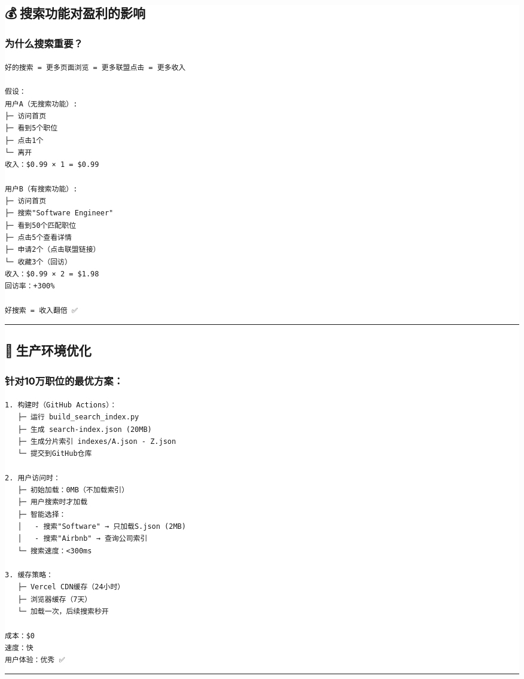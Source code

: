 
## 💰 搜索功能对盈利的影响

### **为什么搜索重要？**

```
好的搜索 = 更多页面浏览 = 更多联盟点击 = 更多收入

假设：
用户A（无搜索功能）:
├─ 访问首页
├─ 看到5个职位
├─ 点击1个
└─ 离开
收入：$0.99 × 1 = $0.99

用户B（有搜索功能）:
├─ 访问首页
├─ 搜索"Software Engineer"
├─ 看到50个匹配职位
├─ 点击5个查看详情
├─ 申请2个（点击联盟链接）
└─ 收藏3个（回访）
收入：$0.99 × 2 = $1.98
回访率：+300%

好搜索 = 收入翻倍 ✅
```

---

## 🚀 生产环境优化

### **针对10万职位的最优方案：**

```
1. 构建时（GitHub Actions）：
   ├─ 运行 build_search_index.py
   ├─ 生成 search-index.json (20MB)
   ├─ 生成分片索引 indexes/A.json - Z.json
   └─ 提交到GitHub仓库

2. 用户访问时：
   ├─ 初始加载：0MB（不加载索引）
   ├─ 用户搜索时才加载
   ├─ 智能选择：
   │   - 搜索"Software" → 只加载S.json (2MB)
   │   - 搜索"Airbnb" → 查询公司索引
   └─ 搜索速度：<300ms

3. 缓存策略：
   ├─ Vercel CDN缓存（24小时）
   ├─ 浏览器缓存（7天）
   └─ 加载一次，后续搜索秒开

成本：$0
速度：快
用户体验：优秀 ✅
```

---